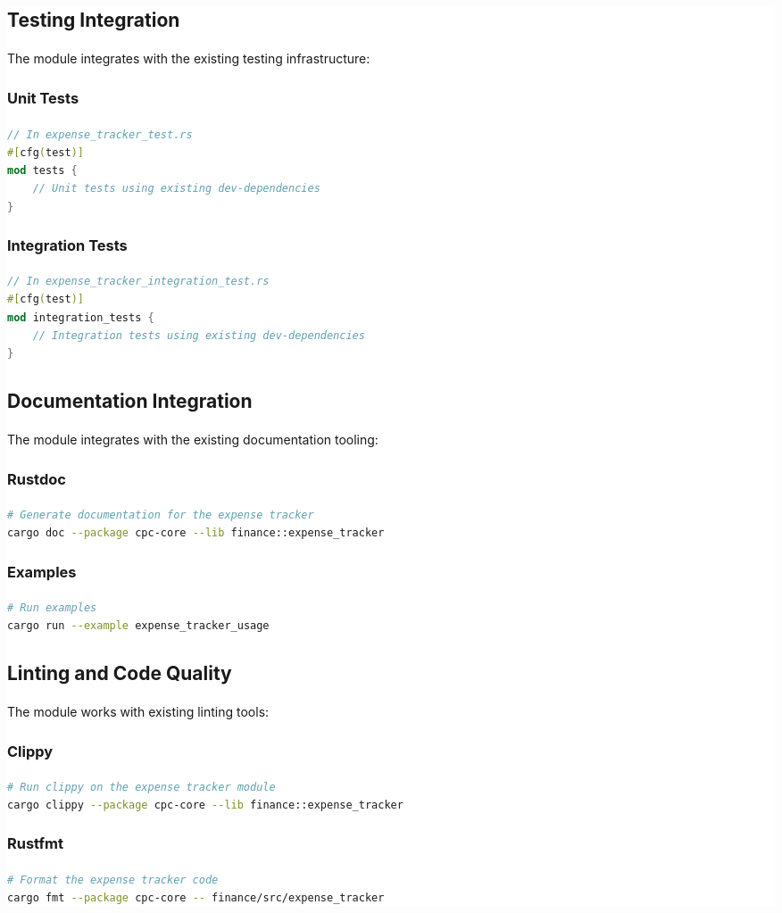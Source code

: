 ## Testing Integration

The module integrates with the existing testing infrastructure:

### Unit Tests
```rust
// In expense_tracker_test.rs
#[cfg(test)]
mod tests {
    // Unit tests using existing dev-dependencies
}
```

### Integration Tests
```rust
// In expense_tracker_integration_test.rs
#[cfg(test)]
mod integration_tests {
    // Integration tests using existing dev-dependencies
}
```

## Documentation Integration

The module integrates with the existing documentation tooling:

### Rustdoc
```bash
# Generate documentation for the expense tracker
cargo doc --package cpc-core --lib finance::expense_tracker
```

### Examples
```bash
# Run examples
cargo run --example expense_tracker_usage
```

## Linting and Code Quality

The module works with existing linting tools:

### Clippy
```bash
# Run clippy on the expense tracker module
cargo clippy --package cpc-core --lib finance::expense_tracker
```

### Rustfmt
```bash
# Format the expense tracker code
cargo fmt --package cpc-core -- finance/src/expense_tracker
```
